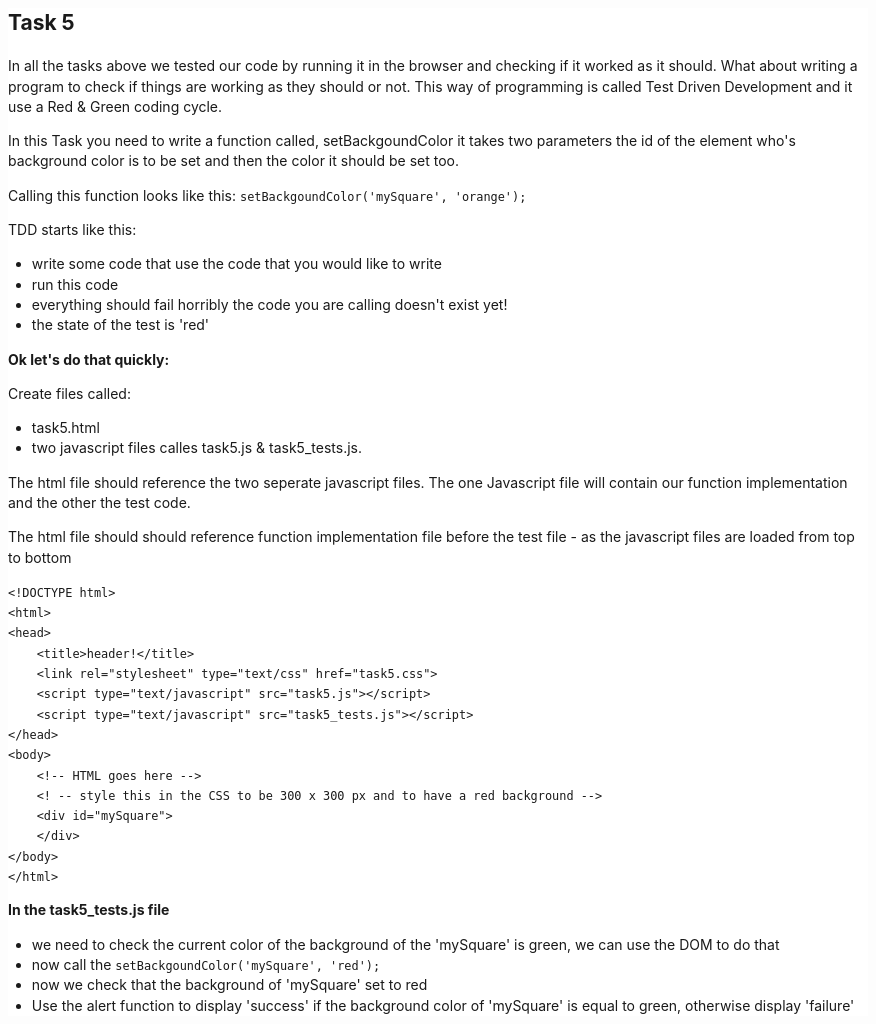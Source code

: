 ## Task 5

In all the tasks above we tested our code by running it in the browser and checking if it worked as it should.
What about writing a program to check if things are working as they should or not. This way of programming is called Test Driven Development and it use a Red & Green coding cycle.

In this Task you need to write a function called, setBackgoundColor it takes two parameters the id of the element who's background color is to be set and then the color it should be set too.

Calling this function looks like this: ```setBackgoundColor('mySquare', 'orange');```

TDD starts like this:

* write some code that use the code that you would like to write
* run this code
* everything should fail horribly the code you are calling doesn't exist yet!
* the state of the test is 'red'

**Ok let's do that quickly:**

Create files called:
* task5.html
* two javascript files calles task5.js & task5_tests.js.

The html file should reference the two seperate javascript files. The one Javascript file will contain our function implementation and the other the test code.

The html file should should reference function implementation file before the test file - as the javascript files are loaded from top to bottom

```
<!DOCTYPE html>
<html>
<head>
	<title>header!</title>
	<link rel="stylesheet" type="text/css" href="task5.css">
	<script type="text/javascript" src="task5.js"></script>
	<script type="text/javascript" src="task5_tests.js"></script>
</head>
<body>
	<!-- HTML goes here -->
	<! -- style this in the CSS to be 300 x 300 px and to have a red background -->
	<div id="mySquare">
	</div>
</body>
</html>
```

**In the task5_tests.js file**

* we need to check the current color of the background of the 'mySquare' is green, we can use the DOM to do that
* now call the ```setBackgoundColor('mySquare', 'red');```
* now we check that the background of 'mySquare' set to red
* Use the alert function to display 'success' if the background color of 'mySquare' is equal to green, otherwise display 'failure'
